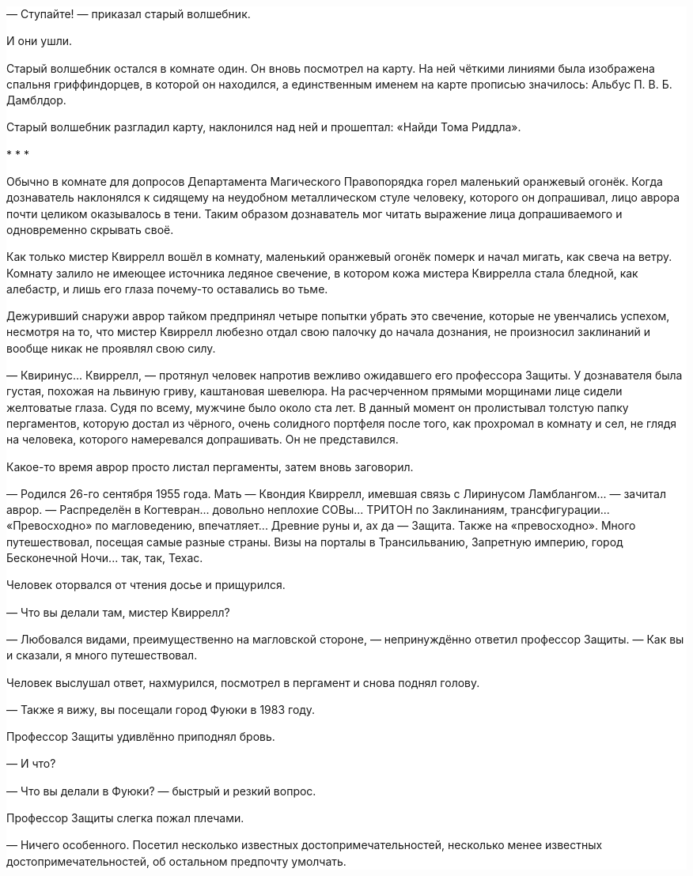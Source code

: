 — Ступайте! — приказал старый волшебник.

И они ушли.

Старый волшебник остался в комнате один. Он вновь посмотрел на карту. На ней чёткими линиями была изображена спальня гриффиндорцев, в которой он находился, а единственным именем на карте прописью значилось: Альбус П. В. Б. Дамблдор.

Старый волшебник разгладил карту, наклонился над ней и прошептал: «Найди Тома Риддла».

\* \* \*

Обычно в комнате для допросов Департамента Магического Правопорядка горел маленький оранжевый огонёк. Когда дознаватель наклонялся к сидящему на неудобном металлическом стуле человеку, которого он допрашивал, лицо аврора почти целиком оказывалось в тени. Таким образом дознаватель мог читать выражение лица допрашиваемого и одновременно скрывать своё. 

Как только мистер Квиррелл вошёл в комнату, маленький оранжевый огонёк померк и начал мигать, как свеча на ветру. Комнату залило не имеющее источника ледяное свечение, в котором кожа мистера Квиррелла стала бледной, как алебастр, и лишь его глаза почему-то оставались во тьме.

Дежуривший снаружи аврор тайком предпринял четыре попытки убрать это свечение, которые не увенчались успехом, несмотря на то, что мистер Квиррелл любезно отдал свою палочку до начала дознания, не произносил заклинаний и вообще никак не проявлял свою силу.

— Квиринус... Квиррелл, — протянул человек напротив вежливо ожидавшего его профессора Защиты. У дознавателя была густая, похожая на львиную гриву, каштановая шевелюра. На расчерченном прямыми морщинами лице сидели желтоватые глаза. Судя по всему, мужчине было около ста лет. В данный момент он пролистывал толстую папку пергаментов, которую достал из чёрного, очень солидного портфеля после того, как прохромал в комнату и сел, не глядя на человека, которого намеревался допрашивать. Он не представился.

Какое-то время аврор просто листал пергаменты, затем вновь заговорил.

— Родился 26-го сентября 1955 года. Мать — Квондия Квиррелл, имевшая связь с Лиринусом Ламблангом... — зачитал аврор. — Распределён в Когтевран... довольно неплохие СОВы... ТРИТОН по Заклинаниям, трансфигурации... «Превосходно» по магловедению, впечатляет... Древние руны и, ах да — Защита. Также на «превосходно». Много путешествовал, посещая самые разные страны. Визы на порталы в Трансильванию, Запретную империю, город Бесконечной Ночи... так, так, Техас.

Человек оторвался от чтения досье и прищурился.

— Что вы делали там, мистер Квиррелл?

— Любовался видами, преимущественно на магловской стороне, — непринуждённо ответил профессор Защиты. — Как вы и сказали, я много путешествовал.

Человек выслушал ответ, нахмурился, посмотрел в пергамент и снова поднял голову.

— Также я вижу, вы посещали город Фуюки в 1983 году.

Профессор Защиты удивлённо приподнял бровь.

— И что?

— Что вы делали в Фуюки? — быстрый и резкий вопрос.

Профессор Защиты слегка пожал плечами.

— Ничего особенного. Посетил несколько известных достопримечательностей, несколько менее известных достопримечательностей, об остальном предпочту умолчать.
